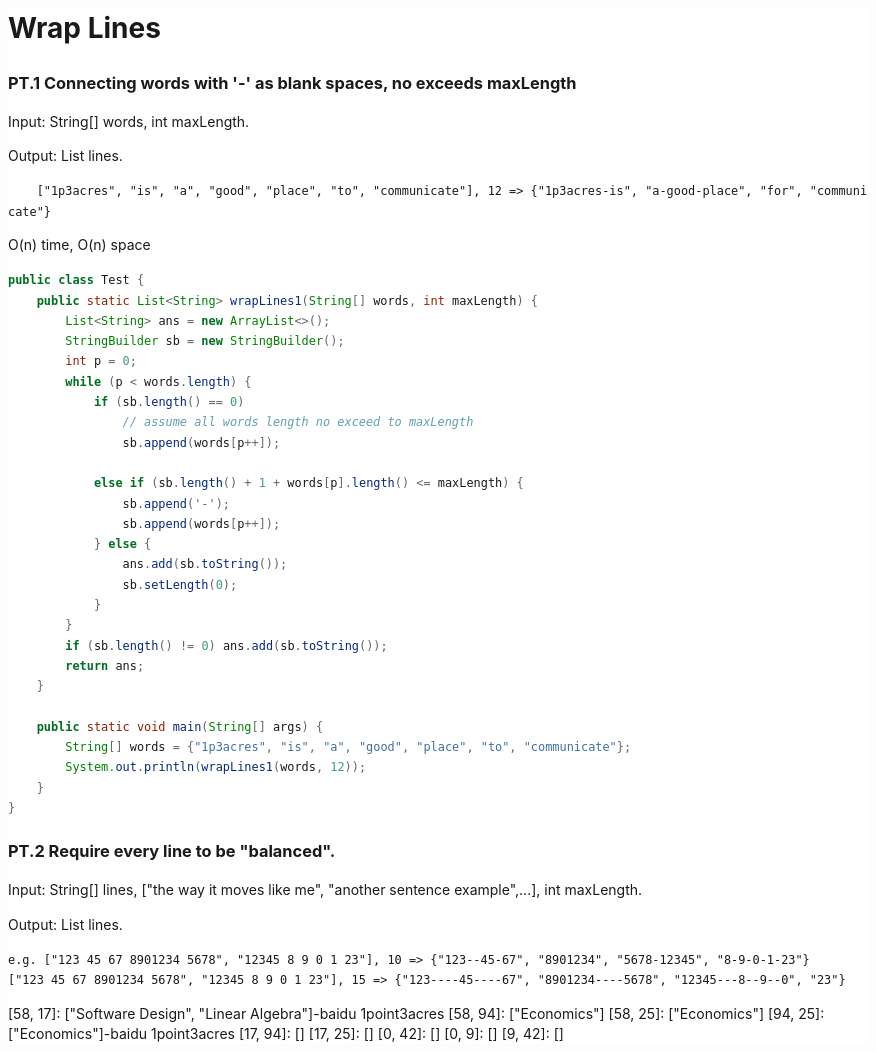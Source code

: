 # Wrap Lines
### PT.1 Connecting words with '-' as blank spaces, no exceeds maxLength

Input: String[] words, int maxLength.

Output: List lines.

```text
    ["1p3acres", "is", "a", "good", "place", "to", "communicate"], 12 => {"1p3acres-is", "a-good-place", "for", "communicate"}
```
O(n) time, O(n) space
```java
public class Test {
    public static List<String> wrapLines1(String[] words, int maxLength) {
        List<String> ans = new ArrayList<>();
        StringBuilder sb = new StringBuilder();
        int p = 0;
        while (p < words.length) {
            if (sb.length() == 0)
                // assume all words length no exceed to maxLength
                sb.append(words[p++]);

            else if (sb.length() + 1 + words[p].length() <= maxLength) {
                sb.append('-');
                sb.append(words[p++]);
            } else {
                ans.add(sb.toString());
                sb.setLength(0);
            }
        }
        if (sb.length() != 0) ans.add(sb.toString());
        return ans;
    }

    public static void main(String[] args) {
        String[] words = {"1p3acres", "is", "a", "good", "place", "to", "communicate"};
        System.out.println(wrapLines1(words, 12));
    }
}

```
### PT.2 Require every line to be "balanced".

Input: String[] lines, ["the way it moves like me", "another sentence example",...], int maxLength.

Output: List lines.
```text
e.g. ["123 45 67 8901234 5678", "12345 8 9 0 1 23"], 10 => {"123--45-67", "8901234", "5678-12345", "8-9-0-1-23"}
["123 45 67 8901234 5678", "12345 8 9 0 1 23"], 15 => {"123----45----67", "8901234----5678", "12345---8--9--0", "23"}
```


  [58, 17]: ["Software Design", "Linear Algebra"]-baidu 1point3acres
  [58, 94]: ["Economics"]
  [58, 25]: ["Economics"]
  [94, 25]: ["Economics"]-baidu 1point3acres
  [17, 94]: []
  [17, 25]: []
  [0, 42]: []
  [0, 9]: []
  [9, 42]: []
